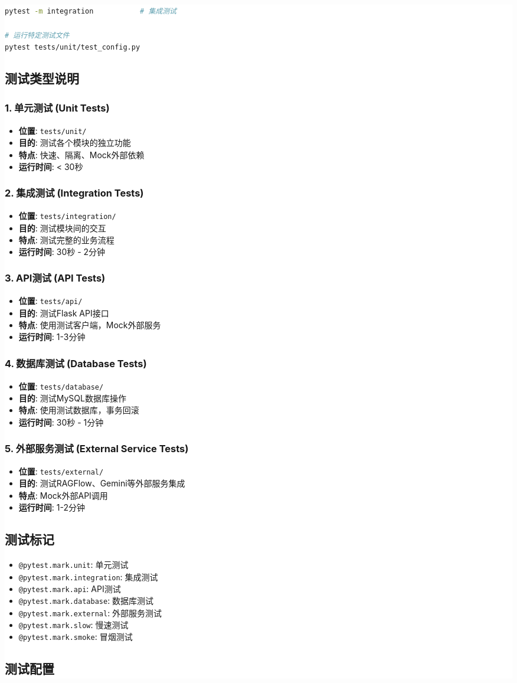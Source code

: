 ```bash
pytest -m integration           # 集成测试

# 运行特定测试文件
pytest tests/unit/test_config.py
```

## 测试类型说明

### 1. 单元测试 (Unit Tests)
- **位置**: `tests/unit/`
- **目的**: 测试各个模块的独立功能
- **特点**: 快速、隔离、Mock外部依赖
- **运行时间**: < 30秒

### 2. 集成测试 (Integration Tests)
- **位置**: `tests/integration/`
- **目的**: 测试模块间的交互
- **特点**: 测试完整的业务流程
- **运行时间**: 30秒 - 2分钟

### 3. API测试 (API Tests)
- **位置**: `tests/api/`
- **目的**: 测试Flask API接口
- **特点**: 使用测试客户端，Mock外部服务
- **运行时间**: 1-3分钟

### 4. 数据库测试 (Database Tests)
- **位置**: `tests/database/`
- **目的**: 测试MySQL数据库操作
- **特点**: 使用测试数据库，事务回滚
- **运行时间**: 30秒 - 1分钟

### 5. 外部服务测试 (External Service Tests)
- **位置**: `tests/external/`
- **目的**: 测试RAGFlow、Gemini等外部服务集成
- **特点**: Mock外部API调用
- **运行时间**: 1-2分钟

## 测试标记

- `@pytest.mark.unit`: 单元测试
- `@pytest.mark.integration`: 集成测试
- `@pytest.mark.api`: API测试
- `@pytest.mark.database`: 数据库测试
- `@pytest.mark.external`: 外部服务测试
- `@pytest.mark.slow`: 慢速测试
- `@pytest.mark.smoke`: 冒烟测试

## 测试配置
